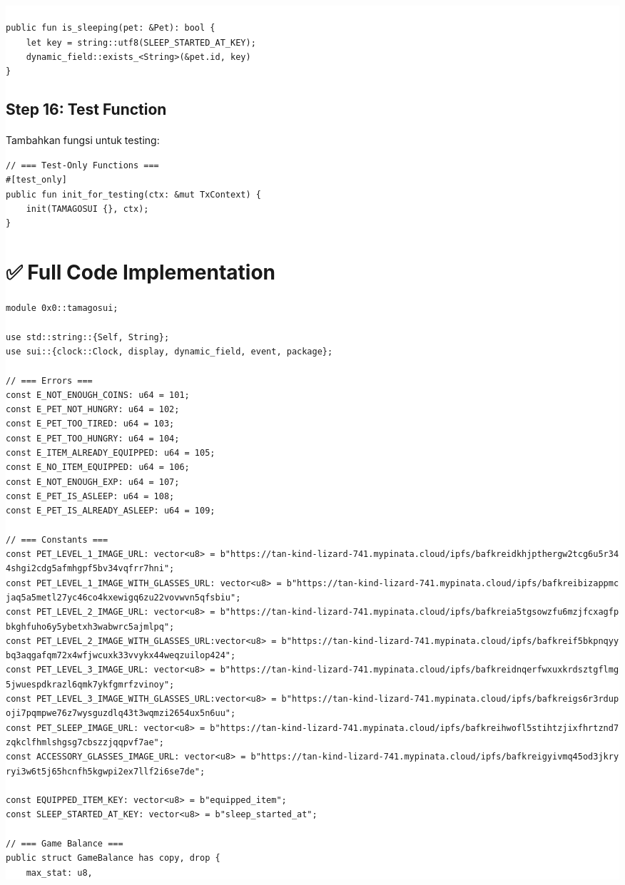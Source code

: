 ```move

public fun is_sleeping(pet: &Pet): bool {
    let key = string::utf8(SLEEP_STARTED_AT_KEY);
    dynamic_field::exists_<String>(&pet.id, key)
}
```

## Step 16: Test Function

Tambahkan fungsi untuk testing:

```move
// === Test-Only Functions ===
#[test_only]
public fun init_for_testing(ctx: &mut TxContext) {
    init(TAMAGOSUI {}, ctx);
}
```

# ✅ Full Code Implementation

```move
module 0x0::tamagosui;

use std::string::{Self, String};
use sui::{clock::Clock, display, dynamic_field, event, package};

// === Errors ===
const E_NOT_ENOUGH_COINS: u64 = 101;
const E_PET_NOT_HUNGRY: u64 = 102;
const E_PET_TOO_TIRED: u64 = 103;
const E_PET_TOO_HUNGRY: u64 = 104;
const E_ITEM_ALREADY_EQUIPPED: u64 = 105;
const E_NO_ITEM_EQUIPPED: u64 = 106;
const E_NOT_ENOUGH_EXP: u64 = 107;
const E_PET_IS_ASLEEP: u64 = 108;
const E_PET_IS_ALREADY_ASLEEP: u64 = 109;

// === Constants ===
const PET_LEVEL_1_IMAGE_URL: vector<u8> = b"https://tan-kind-lizard-741.mypinata.cloud/ipfs/bafkreidkhjpthergw2tcg6u5r344shgi2cdg5afmhgpf5bv34vqfrr7hni";
const PET_LEVEL_1_IMAGE_WITH_GLASSES_URL: vector<u8> = b"https://tan-kind-lizard-741.mypinata.cloud/ipfs/bafkreibizappmcjaq5a5metl27yc46co4kxewigq6zu22vovwvn5qfsbiu";
const PET_LEVEL_2_IMAGE_URL: vector<u8> = b"https://tan-kind-lizard-741.mypinata.cloud/ipfs/bafkreia5tgsowzfu6mzjfcxagfpbkghfuho6y5ybetxh3wabwrc5ajmlpq";
const PET_LEVEL_2_IMAGE_WITH_GLASSES_URL:vector<u8> = b"https://tan-kind-lizard-741.mypinata.cloud/ipfs/bafkreif5bkpnqyybq3aqgafqm72x4wfjwcuxk33vvykx44weqzuilop424";
const PET_LEVEL_3_IMAGE_URL: vector<u8> = b"https://tan-kind-lizard-741.mypinata.cloud/ipfs/bafkreidnqerfwxuxkrdsztgflmg5jwuespdkrazl6qmk7ykfgmrfzvinoy";
const PET_LEVEL_3_IMAGE_WITH_GLASSES_URL:vector<u8> = b"https://tan-kind-lizard-741.mypinata.cloud/ipfs/bafkreigs6r3rdupoji7pqmpwe76z7wysguzdlq43t3wqmzi2654ux5n6uu";
const PET_SLEEP_IMAGE_URL: vector<u8> = b"https://tan-kind-lizard-741.mypinata.cloud/ipfs/bafkreihwofl5stihtzjixfhrtznd7zqkclfhmlshgsg7cbszzjqqpvf7ae";
const ACCESSORY_GLASSES_IMAGE_URL: vector<u8> = b"https://tan-kind-lizard-741.mypinata.cloud/ipfs/bafkreigyivmq45od3jkryryi3w6t5j65hcnfh5kgwpi2ex7llf2i6se7de";

const EQUIPPED_ITEM_KEY: vector<u8> = b"equipped_item";
const SLEEP_STARTED_AT_KEY: vector<u8> = b"sleep_started_at";

// === Game Balance ===
public struct GameBalance has copy, drop {
    max_stat: u8,

```